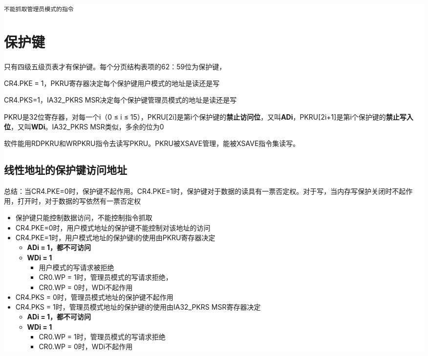     不能抓取管理员模式的指令
    

# 保护键

只有四级五级页表才有保护键。每个分页结构表项的62：59位为保护键，

CR4.PKE = 1，PKRU寄存器决定每个保护键用户模式的地址是读还是写

CR4.PKS=1，IA32_PKRS MSR决定每个保护键管理员模式的地址是读还是写

PKRU是32位寄存器，对每一个i（0 ≤ i ≤ 15），PKRU[2i]是第i个保护键的**禁止访问位**，又叫**ADi**，PKRU[2i+1]是第i个保护键的**禁止写入位**，又叫**WDi**。IA32_PKRS MSR类似，多余的位为0

软件能用RDPKRU和WRPKRU指令去读写PKRU。PKRU被XSAVE管理，能被XSAVE指令集读写。

## 线性地址的保护键访问地址

总结：当CR4.PKE=0时，保护键不起作用。CR4.PKE=1时，保护键对于数据的读具有一票否定权。对于写，当内存写保护关闭时不起作用，打开时，对于数据的写依然有一票否定权

- 保护键只能控制数据访问，不能控制指令抓取
- CR4.PKE=0时，用户模式地址的保护键不能控制对该地址的访问
- CR4.PKE=1时，用户模式地址的保护键i的使用由PKRU寄存器决定
    - **ADi = 1，都不可访问**
    - **WDi = 1**
        - 用户模式的写请求被拒绝
        - CR0.WP = 1时，管理员模式的写请求拒绝，
        - CR0.WP = 0时，WDi不起作用
- CR4.PKS = 0时，管理员模式地址的保护键不起作用
- CR4.PKS = 1时，管理员模式地址的保护键i的使用由IA32_PKRS MSR寄存器决定
    - **ADi = 1，都不可访问**
    - **WDi = 1**
        - CR0.WP = 1时，管理员模式的写请求拒绝
        - CR0.WP = 0时，WDi不起作用
